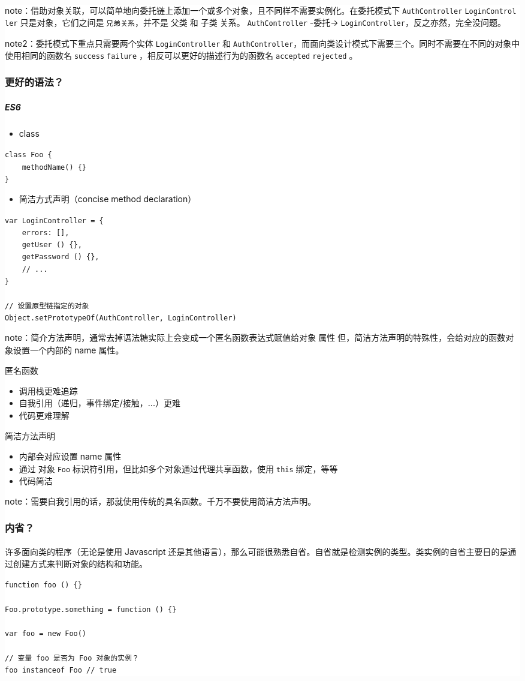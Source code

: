 ```
```

note：借助对象关联，可以简单地向委托链上添加一个或多个对象，且不同样不需要实例化。在委托模式下 `AuthController` `LoginController` 只是对象，它们之间是 `兄弟关系`，并不是 父类 和 子类 关系。 `AuthController` -委托-> `LoginController`，反之亦然，完全没问题。

note2：委托模式下重点只需要两个实体 `LoginController` 和 `AuthController`，而面向类设计模式下需要三个。同时不需要在不同的对象中使用相同的函数名 `success` `failure` ，相反可以更好的描述行为的函数名 `accepted` `rejected` 。

### 更好的语法？

##### ES6

- class

```
class Foo {
    methodName() {}
}
```

- 简洁方式声明（concise method declaration）

```
var LoginController = {
    errors: [],
    getUser () {},
    getPassword () {},
    // ...
}

// 设置原型链指定的对象
Object.setPrototypeOf(AuthController, LoginController)
```

note：简介方法声明，通常去掉语法糖实际上会变成一个匿名函数表达式赋值给对象 属性 但，简洁方法声明的特殊性，会给对应的函数对象设置一个内部的 name 属性。

匿名函数

- 调用栈更难追踪
- 自我引用（递归，事件绑定/接触，...）更难
- 代码更难理解

简洁方法声明

- 内部会对应设置 name 属性
- 通过 对象 `Foo` 标识符引用，但比如多个对象通过代理共享函数，使用 `this` 绑定，等等
- 代码简洁

note：需要自我引用的话，那就使用传统的具名函数。千万不要使用简洁方法声明。


### 内省？
许多面向类的程序（无论是使用 Javascript 还是其他语言），那么可能很熟悉自省。自省就是检测实例的类型。类实例的自省主要目的是通过创建方式来判断对象的结构和功能。

```
function foo () {}

Foo.prototype.something = function () {}

var foo = new Foo()

// 变量 foo 是否为 Foo 对象的实例？
foo instanceof Foo // true

```
